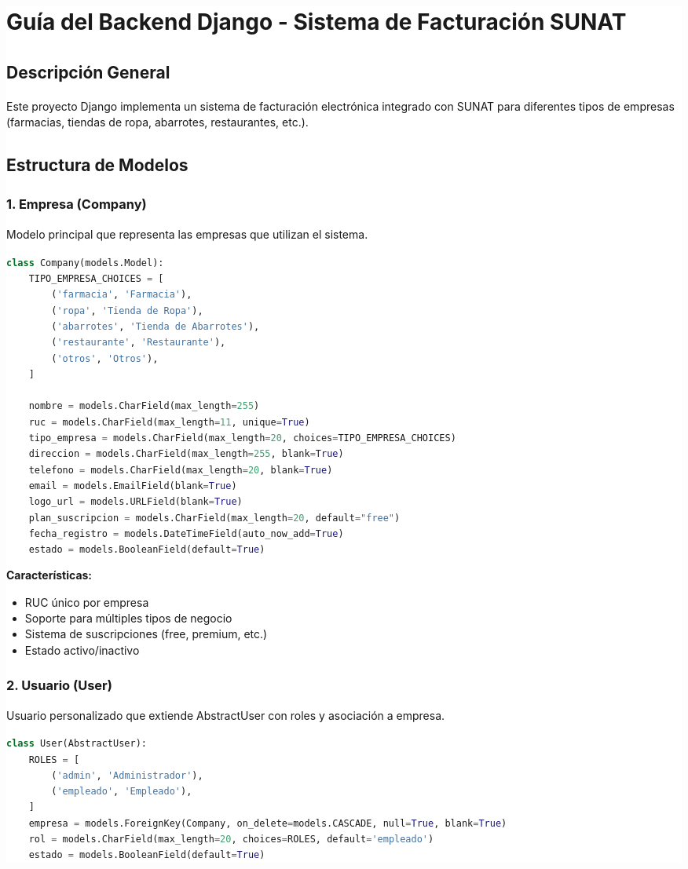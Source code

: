 # Guía del Backend Django - Sistema de Facturación SUNAT

## Descripción General

Este proyecto Django implementa un sistema de facturación electrónica integrado con SUNAT para diferentes tipos de empresas (farmacias, tiendas de ropa, abarrotes, restaurantes, etc.).

## Estructura de Modelos

### 1. Empresa (Company)

Modelo principal que representa las empresas que utilizan el sistema.

```python
class Company(models.Model):
    TIPO_EMPRESA_CHOICES = [
        ('farmacia', 'Farmacia'),
        ('ropa', 'Tienda de Ropa'),
        ('abarrotes', 'Tienda de Abarrotes'),
        ('restaurante', 'Restaurante'),
        ('otros', 'Otros'),
    ]
    
    nombre = models.CharField(max_length=255)
    ruc = models.CharField(max_length=11, unique=True)
    tipo_empresa = models.CharField(max_length=20, choices=TIPO_EMPRESA_CHOICES)
    direccion = models.CharField(max_length=255, blank=True)
    telefono = models.CharField(max_length=20, blank=True)
    email = models.EmailField(blank=True)
    logo_url = models.URLField(blank=True)
    plan_suscripcion = models.CharField(max_length=20, default="free")
    fecha_registro = models.DateTimeField(auto_now_add=True)
    estado = models.BooleanField(default=True)
```

**Características:**
- RUC único por empresa
- Soporte para múltiples tipos de negocio
- Sistema de suscripciones (free, premium, etc.)
- Estado activo/inactivo

### 2. Usuario (User)

Usuario personalizado que extiende AbstractUser con roles y asociación a empresa.

```python
class User(AbstractUser):
    ROLES = [
        ('admin', 'Administrador'),
        ('empleado', 'Empleado'),
    ]
    empresa = models.ForeignKey(Company, on_delete=models.CASCADE, null=True, blank=True)
    rol = models.CharField(max_length=20, choices=ROLES, default='empleado')
    estado = models.BooleanField(default=True)
```

